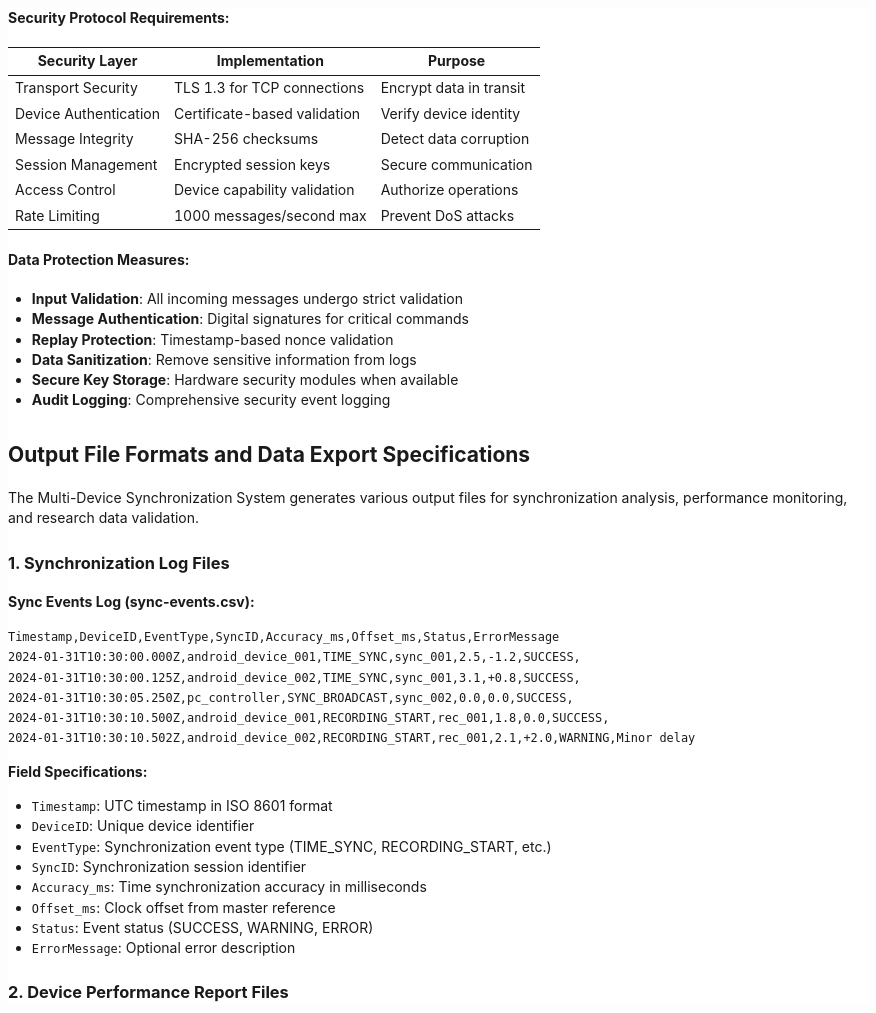 #### Security Protocol Requirements:

| Security Layer | Implementation | Purpose |
|---------------|---------------|---------|
| Transport Security | TLS 1.3 for TCP connections | Encrypt data in transit |
| Device Authentication | Certificate-based validation | Verify device identity |
| Message Integrity | SHA-256 checksums | Detect data corruption |
| Session Management | Encrypted session keys | Secure communication |
| Access Control | Device capability validation | Authorize operations |
| Rate Limiting | 1000 messages/second max | Prevent DoS attacks |

#### Data Protection Measures:

- **Input Validation**: All incoming messages undergo strict validation
- **Message Authentication**: Digital signatures for critical commands
- **Replay Protection**: Timestamp-based nonce validation
- **Data Sanitization**: Remove sensitive information from logs
- **Secure Key Storage**: Hardware security modules when available
- **Audit Logging**: Comprehensive security event logging

## Output File Formats and Data Export Specifications

The Multi-Device Synchronization System generates various output files for synchronization analysis, performance monitoring, and research data validation.

### 1. Synchronization Log Files

**Sync Events Log (sync-events.csv):**
```csv
Timestamp,DeviceID,EventType,SyncID,Accuracy_ms,Offset_ms,Status,ErrorMessage
2024-01-31T10:30:00.000Z,android_device_001,TIME_SYNC,sync_001,2.5,-1.2,SUCCESS,
2024-01-31T10:30:00.125Z,android_device_002,TIME_SYNC,sync_001,3.1,+0.8,SUCCESS,
2024-01-31T10:30:05.250Z,pc_controller,SYNC_BROADCAST,sync_002,0.0,0.0,SUCCESS,
2024-01-31T10:30:10.500Z,android_device_001,RECORDING_START,rec_001,1.8,0.0,SUCCESS,
2024-01-31T10:30:10.502Z,android_device_002,RECORDING_START,rec_001,2.1,+2.0,WARNING,Minor delay
```

**Field Specifications:**
- `Timestamp`: UTC timestamp in ISO 8601 format
- `DeviceID`: Unique device identifier
- `EventType`: Synchronization event type (TIME_SYNC, RECORDING_START, etc.)
- `SyncID`: Synchronization session identifier
- `Accuracy_ms`: Time synchronization accuracy in milliseconds
- `Offset_ms`: Clock offset from master reference
- `Status`: Event status (SUCCESS, WARNING, ERROR)
- `ErrorMessage`: Optional error description

### 2. Device Performance Report Files
